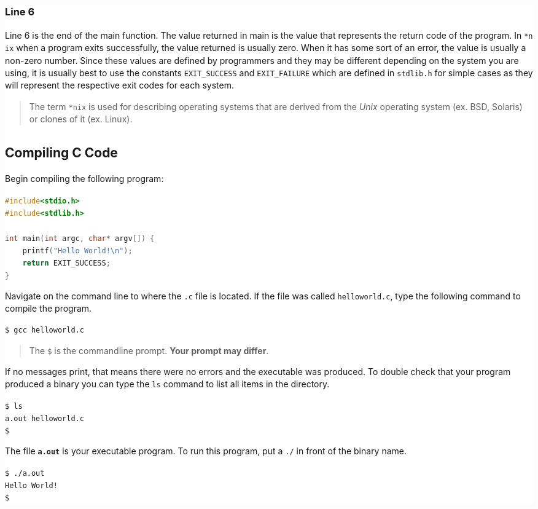 ### Line 6

Line 6 is the end of the main function. The value returned in main is
the value that represents the return code of the program. In `*nix` when
a program exits successfully, the value returned is usually zero. When
it has some sort of an error, the value is usually a non-zero
number. Since these values are defined by programmers and they may
be different depending on the system you are using, it is usually best
to use the constants `EXIT_SUCCESS` and `EXIT_FAILURE` which are defined in
`stdlib.h` for simple cases as they will represent the respective exit
codes for each system.

> The term `*nix` is used for describing operating systems that are
  derived from the *Unix* operating system (ex. BSD, Solaris) or clones of
  it (ex. Linux).

## Compiling C Code

Begin compiling the following program:

```c
#include<stdio.h>
#include<stdlib.h>

int main(int argc, char* argv[]) {
	printf("Hello World!\n");
	return EXIT_SUCCESS;
}
```

Navigate on the command line to where the `.c` file is located. If the
file was called `helloworld.c`, type the following command to compile the
program.

```
$ gcc helloworld.c
```

> The `$` is the commandline prompt. **Your prompt may differ**.

If no messages print, that means there were no errors and the
executable was produced. To double check that your program produced a
binary you can type the `ls` command to list all items in the directory.

```
$ ls
a.out helloworld.c
$
```

The file **`a.out`** is your executable program. To run this program,
put a `./` in front of the binary name.

```
$ ./a.out
Hello World!
$
```
